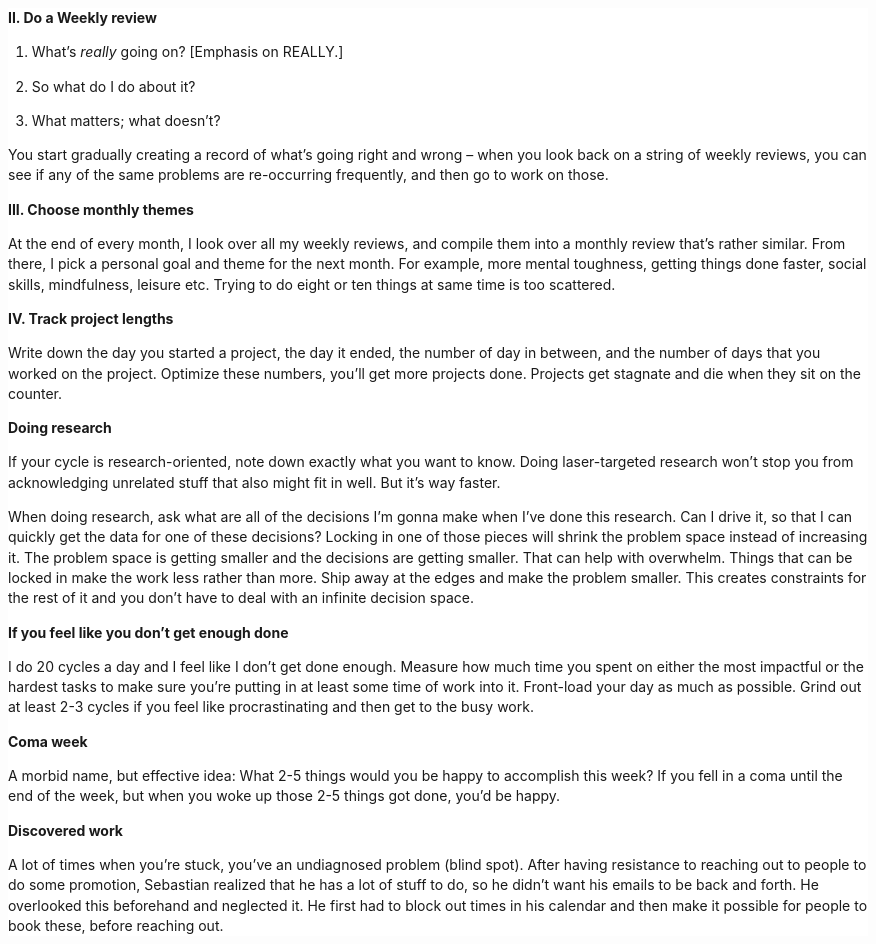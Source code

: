 **II. Do a Weekly review**

1. What’s _really_ going on? \[Emphasis on REALLY.\]

2. So what do I do about it?

3. What matters; what doesn’t?

You start gradually creating a record of what’s going right and wrong – when you look back on a string of weekly reviews, you can see if any of the same problems are re-occurring frequently, and then go to work on those.

**III. Choose monthly themes**

At the end of every month, I look over all my weekly reviews, and compile them into a monthly review that’s rather similar. From there, I pick a personal goal and theme for the next month. For example, more mental toughness, getting things done faster, social skills, mindfulness, leisure etc. Trying to do eight or ten things at same time is too scattered.

**IV. Track project lengths**

Write down the day you started a project, the day it ended, the number of day in between, and the number of days that you worked on the project. Optimize these numbers, you’ll get more projects done. Projects get stagnate and die when they sit on the counter.

**Doing research**

If your cycle is research-oriented, note down exactly what you want to know. Doing laser-targeted research won’t stop you from acknowledging unrelated stuff that also might fit in well. But it’s way faster.

When doing research, ask what are all of the decisions I’m gonna make when I’ve done this research. Can I drive it, so that I can quickly get the data for one of these decisions? Locking in one of those pieces will shrink the problem space instead of increasing it. The problem space is getting smaller and the decisions are getting smaller. That can help with overwhelm. Things that can be locked in make the work less rather than more. Ship away at the edges and make the problem smaller. This creates constraints for the rest of it and you don’t have to deal with an infinite decision space.

**If you feel like you don’t get enough done**

I do 20 cycles a day and I feel like I don’t get done enough. Measure how much time you spent on either the most impactful or the hardest tasks to make sure you’re putting in at least some time of work into it. Front-load your day as much as possible. Grind out at least 2-3 cycles if you feel like procrastinating and then get to the busy work.

**Coma week**

A morbid name, but effective idea: What 2-5 things would you be happy to accomplish this week? If you fell in a coma until the end of the week, but when you woke up those 2-5 things got done, you’d be happy.

**Discovered work**

A lot of times when you’re stuck, you’ve an undiagnosed problem \(blind spot\). After having resistance to reaching out to people to do some promotion, Sebastian realized that he has a lot of stuff to do, so he didn’t want his emails to be back and forth. He overlooked this beforehand and neglected it. He first had to block out times in his calendar and then make it possible for people to book these, before reaching out.

